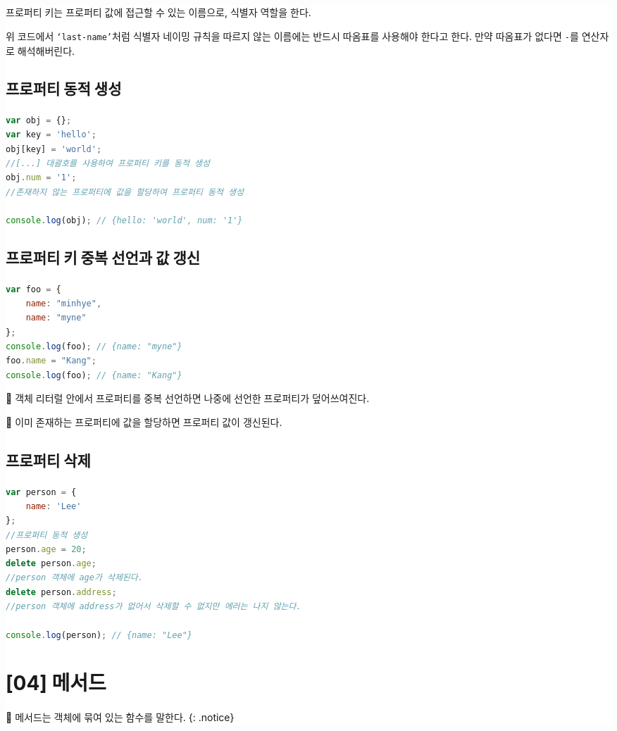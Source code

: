 프로퍼티 키는 프로퍼티 값에 접근할 수 있는 이름으로, 식별자 역할을 한다. 

위 코드에서 `‘last-name’`처럼 식별자 네이밍 규칙을 따르지 않는 이름에는 반드시 따옴표를 사용해야 한다고 한다. 만약 따옴표가 없다면 `-`를 연산자로 해석해버린다.

## 프로퍼티 동적 생성

```jsx
var obj = {};
var key = 'hello';
obj[key] = 'world';
//[...] 대괄호를 사용하여 프로퍼티 키를 동적 생성
obj.num = '1';
//존재하지 않는 프로퍼티에 값을 할당하여 프로퍼티 동적 생성

console.log(obj); // {hello: 'world', num: '1'}
```

## 프로퍼티 키 중복 선언과 값 갱신

```jsx
var foo = {
	name: "minhye",
	name: "myne"
};
console.log(foo); // {name: "myne"}
foo.name = "Kang";
console.log(foo); // {name: "Kang"}
```

🥕 객체 리터럴 안에서 프로퍼티를 중복 선언하면 나중에 선언한 프로퍼티가 덮어쓰여진다.

🥕 이미 존재하는 프로퍼티에 값을 할당하면 프로퍼티 값이 갱신된다.

## 프로퍼티 삭제

```jsx
var person = {
	name: 'Lee'
};
//프로퍼티 동적 생성
person.age = 20;
delete person.age;
//person 객체에 age가 삭제된다.
delete person.address;
//person 객체에 address가 없어서 삭제할 수 없지만 에러는 나지 않는다.

console.log(person); // {name: "Lee"}
```

# [04] 메서드


📢 메서드는 객체에 묶여 있는 함수를 말한다.
{: .notice} 
